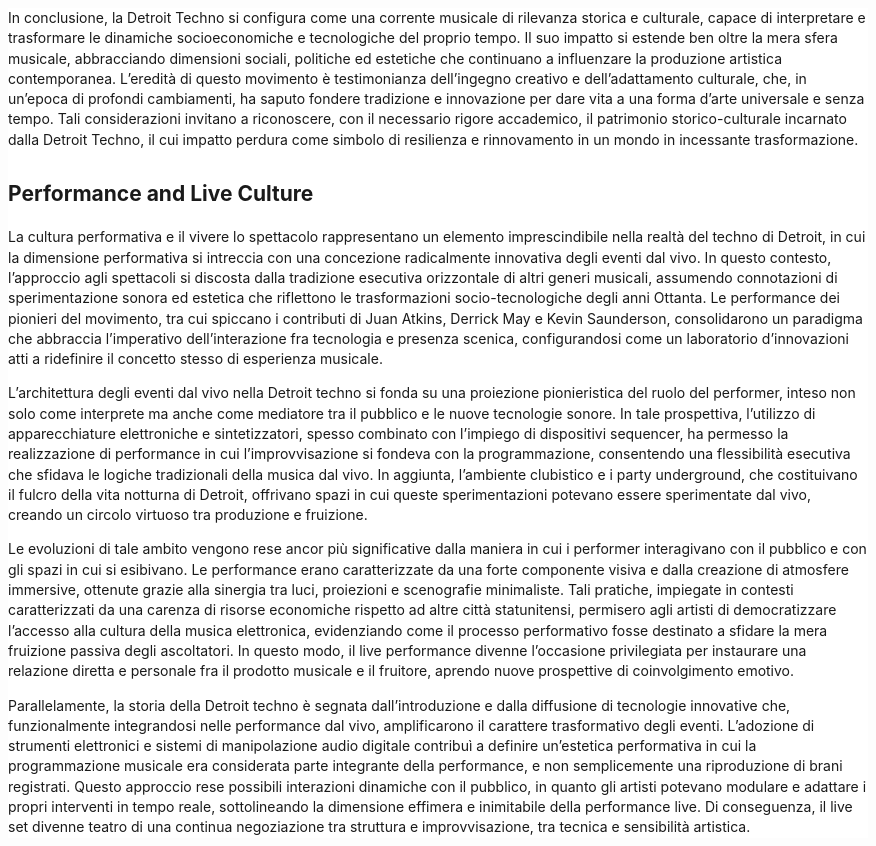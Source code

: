 In conclusione, la Detroit Techno si configura come una corrente musicale di rilevanza storica e
culturale, capace di interpretare e trasformare le dinamiche socioeconomiche e tecnologiche del
proprio tempo. Il suo impatto si estende ben oltre la mera sfera musicale, abbracciando dimensioni
sociali, politiche ed estetiche che continuano a influenzare la produzione artistica contemporanea.
L’eredità di questo movimento è testimonianza dell’ingegno creativo e dell’adattamento culturale,
che, in un’epoca di profondi cambiamenti, ha saputo fondere tradizione e innovazione per dare vita a
una forma d’arte universale e senza tempo. Tali considerazioni invitano a riconoscere, con il
necessario rigore accademico, il patrimonio storico-culturale incarnato dalla Detroit Techno, il cui
impatto perdura come simbolo di resilienza e rinnovamento in un mondo in incessante trasformazione.

## Performance and Live Culture

La cultura performativa e il vivere lo spettacolo rappresentano un elemento imprescindibile nella
realtà del techno di Detroit, in cui la dimensione performativa si intreccia con una concezione
radicalmente innovativa degli eventi dal vivo. In questo contesto, l’approccio agli spettacoli si
discosta dalla tradizione esecutiva orizzontale di altri generi musicali, assumendo connotazioni di
sperimentazione sonora ed estetica che riflettono le trasformazioni socio-tecnologiche degli anni
Ottanta. Le performance dei pionieri del movimento, tra cui spiccano i contributi di Juan Atkins,
Derrick May e Kevin Saunderson, consolidarono un paradigma che abbraccia l’imperativo
dell’interazione fra tecnologia e presenza scenica, configurandosi come un laboratorio d’innovazioni
atti a ridefinire il concetto stesso di esperienza musicale.

L’architettura degli eventi dal vivo nella Detroit techno si fonda su una proiezione pionieristica
del ruolo del performer, inteso non solo come interprete ma anche come mediatore tra il pubblico e
le nuove tecnologie sonore. In tale prospettiva, l’utilizzo di apparecchiature elettroniche e
sintetizzatori, spesso combinato con l’impiego di dispositivi sequencer, ha permesso la
realizzazione di performance in cui l’improvvisazione si fondeva con la programmazione, consentendo
una flessibilità esecutiva che sfidava le logiche tradizionali della musica dal vivo. In aggiunta,
l’ambiente clubistico e i party underground, che costituivano il fulcro della vita notturna di
Detroit, offrivano spazi in cui queste sperimentazioni potevano essere sperimentate dal vivo,
creando un circolo virtuoso tra produzione e fruizione.

Le evoluzioni di tale ambito vengono rese ancor più significative dalla maniera in cui i performer
interagivano con il pubblico e con gli spazi in cui si esibivano. Le performance erano
caratterizzate da una forte componente visiva e dalla creazione di atmosfere immersive, ottenute
grazie alla sinergia tra luci, proiezioni e scenografie minimaliste. Tali pratiche, impiegate in
contesti caratterizzati da una carenza di risorse economiche rispetto ad altre città statunitensi,
permisero agli artisti di democratizzare l’accesso alla cultura della musica elettronica,
evidenziando come il processo performativo fosse destinato a sfidare la mera fruizione passiva degli
ascoltatori. In questo modo, il live performance divenne l’occasione privilegiata per instaurare una
relazione diretta e personale fra il prodotto musicale e il fruitore, aprendo nuove prospettive di
coinvolgimento emotivo.

Parallelamente, la storia della Detroit techno è segnata dall’introduzione e dalla diffusione di
tecnologie innovative che, funzionalmente integrandosi nelle performance dal vivo, amplificarono il
carattere trasformativo degli eventi. L’adozione di strumenti elettronici e sistemi di manipolazione
audio digitale contribuì a definire un’estetica performativa in cui la programmazione musicale era
considerata parte integrante della performance, e non semplicemente una riproduzione di brani
registrati. Questo approccio rese possibili interazioni dinamiche con il pubblico, in quanto gli
artisti potevano modulare e adattare i propri interventi in tempo reale, sottolineando la dimensione
effimera e inimitabile della performance live. Di conseguenza, il live set divenne teatro di una
continua negoziazione tra struttura e improvvisazione, tra tecnica e sensibilità artistica.
